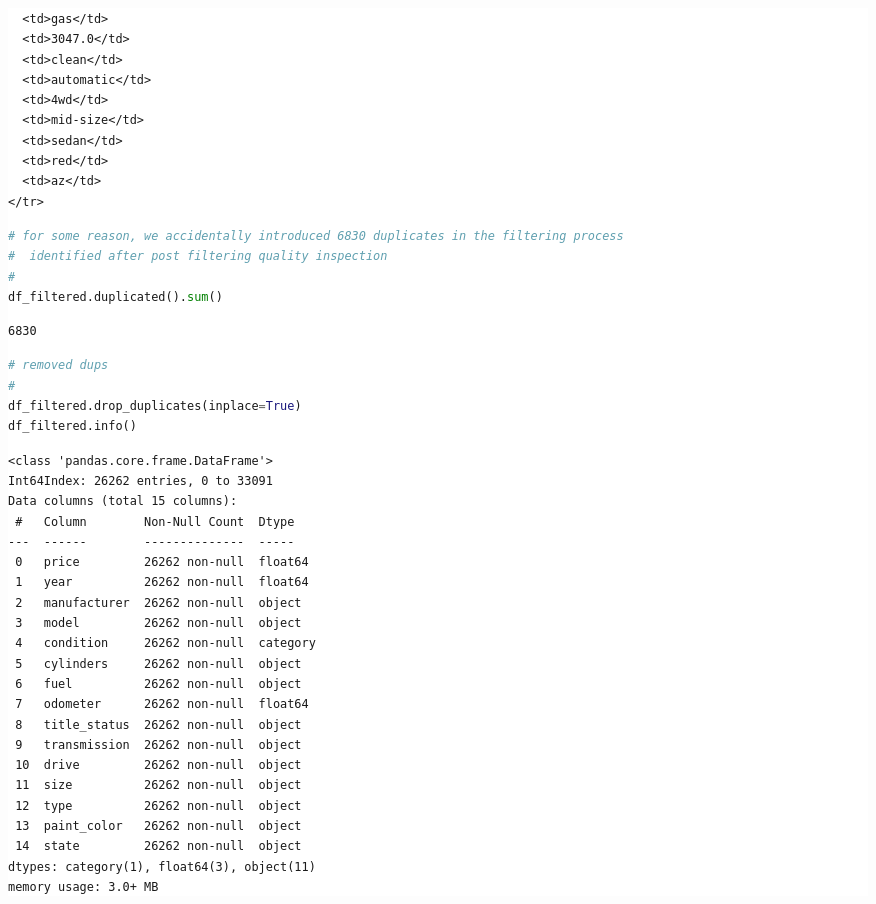       <td>gas</td>
      <td>3047.0</td>
      <td>clean</td>
      <td>automatic</td>
      <td>4wd</td>
      <td>mid-size</td>
      <td>sedan</td>
      <td>red</td>
      <td>az</td>
    </tr>
  </tbody>
</table>
</div>




```python
# for some reason, we accidentally introduced 6830 duplicates in the filtering process
#  identified after post filtering quality inspection
#
df_filtered.duplicated().sum()
```




    6830




```python
# removed dups
#
df_filtered.drop_duplicates(inplace=True)
df_filtered.info()
```

    <class 'pandas.core.frame.DataFrame'>
    Int64Index: 26262 entries, 0 to 33091
    Data columns (total 15 columns):
     #   Column        Non-Null Count  Dtype   
    ---  ------        --------------  -----   
     0   price         26262 non-null  float64 
     1   year          26262 non-null  float64 
     2   manufacturer  26262 non-null  object  
     3   model         26262 non-null  object  
     4   condition     26262 non-null  category
     5   cylinders     26262 non-null  object  
     6   fuel          26262 non-null  object  
     7   odometer      26262 non-null  float64 
     8   title_status  26262 non-null  object  
     9   transmission  26262 non-null  object  
     10  drive         26262 non-null  object  
     11  size          26262 non-null  object  
     12  type          26262 non-null  object  
     13  paint_color   26262 non-null  object  
     14  state         26262 non-null  object  
    dtypes: category(1), float64(3), object(11)
    memory usage: 3.0+ MB
